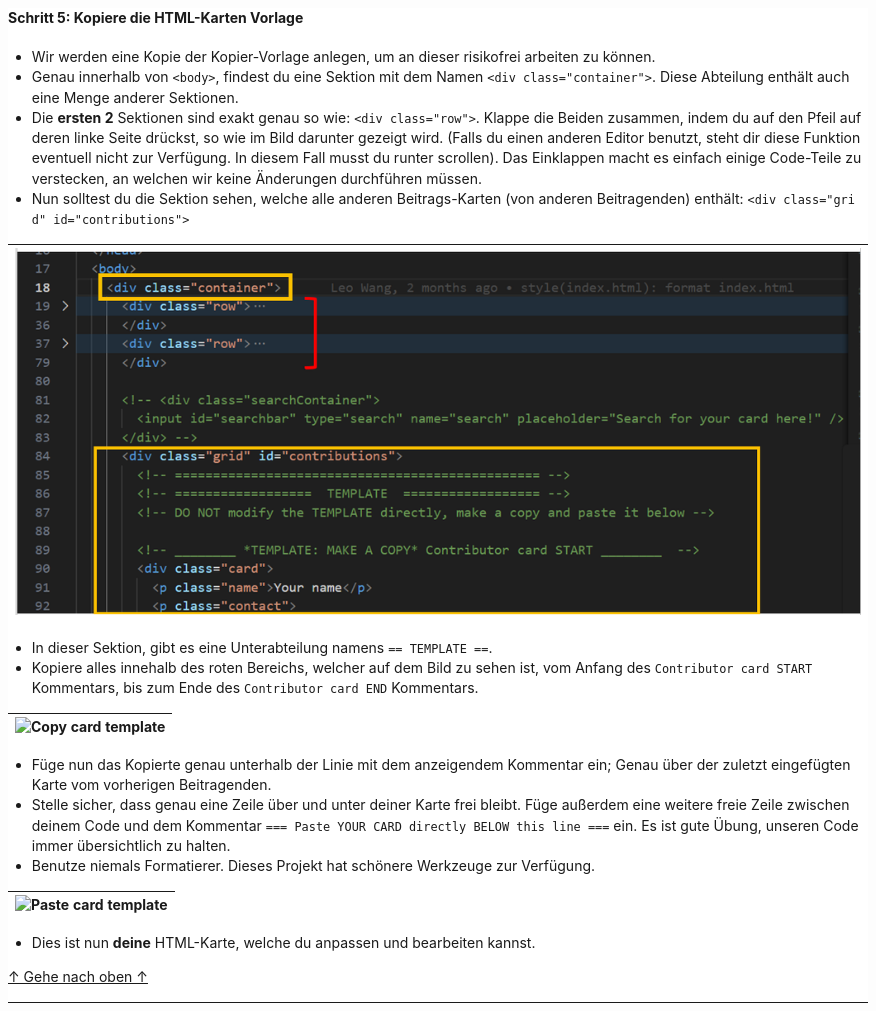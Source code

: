 #### Schritt 5: Kopiere die HTML-Karten Vorlage

- Wir werden eine Kopie der Kopier-Vorlage anlegen, um an dieser risikofrei arbeiten zu können.
- Genau innerhalb von `<body>`, findest du eine Sektion mit dem Namen `<div class="container">`. Diese Abteilung enthält auch eine Menge anderer Sektionen.
- Die **ersten 2** Sektionen sind exakt genau so wie: `<div class="row">`. Klappe die Beiden zusammen, indem du auf den Pfeil auf deren linke Seite drückst, so wie im Bild darunter gezeigt wird. (Falls du einen anderen Editor benutzt, steht dir diese Funktion eventuell nicht zur Verfügung. In diesem Fall musst du runter scrollen). Das Einklappen macht es einfach einige Code-Teile zu verstecken, an welchen wir keine Änderungen durchführen müssen.
- Nun solltest du die Sektion sehen, welche alle anderen Beitrags-Karten (von anderen Beitragenden) enthält: `<div class="grid" id="contributions">`

| ![Find card template](/readme-only/find-card-template.png 'Finde die HTML-Karten Vorlage') |
| :-----------------------------------------------------------------------: |

- In dieser Sektion, gibt es eine Unterabteilung namens  `== TEMPLATE ==`.
- Kopiere alles innehalb des roten Bereichs, welcher auf dem Bild zu sehen ist, vom Anfang des `Contributor card START` Kommentars, bis zum Ende des `Contributor card END` Kommentars.

| ![Copy card template](/readme-only/card-copy.PNG 'Kopiere die HTML-Karten Vorlage') |
| :-----------------------------------------------------------------------: |

- Füge nun das Kopierte genau unterhalb der Linie mit dem anzeigendem Kommentar ein; Genau über der zuletzt eingefügten Karte vom vorherigen Beitragenden.
- Stelle sicher, dass genau eine Zeile über und unter deiner Karte frei bleibt. Füge außerdem eine weitere freie Zeile zwischen deinem Code und dem Kommentar `=== Paste YOUR CARD directly BELOW this line ===` ein. Es ist gute Übung, unseren Code immer übersichtlich zu halten.
- Benutze niemals Formatierer. Dieses Projekt hat schönere Werkzeuge zur Verfügung.

| ![Paste card template](/readme-only/card-paste.PNG 'Füge unterhalb der angezeigten Linie ein') |
| :---------------------------------------------------------------------------------: |

- Dies ist nun **deine** HTML-Karte, welche du anpassen und bearbeiten kannst.

[↑ Gehe nach oben ↑](#schnellzugriffsindex)

---